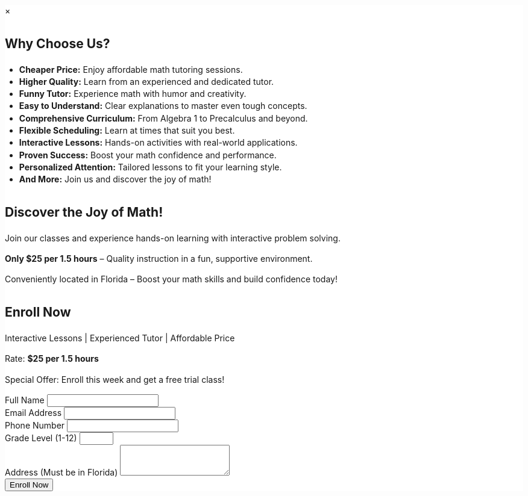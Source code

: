   
  <div id="infoModal" class="modal">
    <div class="modal-content">
      <span class="close" onclick="toggleInfo()">&times;</span>
      <h2>Why Choose Us?</h2>
      <ul>
        <li><strong>Cheaper Price:</strong> Enjoy affordable math tutoring sessions.</li>
        <li><strong>Higher Quality:</strong> Learn from an experienced and dedicated tutor.</li>
        <li><strong>Funny Tutor:</strong> Experience math with humor and creativity.</li>
        <li><strong>Easy to Understand:</strong> Clear explanations to master even tough concepts.</li>
        <li><strong>Comprehensive Curriculum:</strong> From Algebra 1 to Precalculus and beyond.</li>
        <li><strong>Flexible Scheduling:</strong> Learn at times that suit you best.</li>
        <li><strong>Interactive Lessons:</strong> Hands-on activities with real-world applications.</li>
        <li><strong>Proven Success:</strong> Boost your math confidence and performance.</li>
        <li><strong>Personalized Attention:</strong> Tailored lessons to fit your learning style.</li>
        <li><strong>And More:</strong> Join us and discover the joy of math!</li>
      </ul>
    </div>
  </div>
  
  
  <div class="ad-banner">
    <!-- Your provided picture is used here -->
    <h2>Discover the Joy of Math!</h2>
    <p>Join our classes and experience hands-on learning with interactive problem solving.</p>
    <p><strong>Only $25 per 1.5 hours</strong> – Quality instruction in a fun, supportive environment.</p>
    <p>Conveniently located in Florida – Boost your math skills and build confidence today!</p>
  </div>
  
  
  <div id="enrollmentForm" class="container">
    <h2>Enroll Now</h2>
    <div class="course-info">
      <p>Interactive Lessons | Experienced Tutor | Affordable Price</p>
      <p>Rate: <strong>$25 per 1.5 hours</strong></p>
      <p>Special Offer: Enroll this week and get a free trial class!</p>
    </div>
    <form id="contact-form">
      <div class="form-group">
        <label for="fullname">Full Name</label>
        <input type="text" id="fullname" name="user_name" required>
      </div>
      <div class="form-group">
        <label for="email">Email Address</label>
        <input type="email" id="email" name="user_email" required>
      </div>
      <div class="form-group">
        <label for="phone">Phone Number</label>
        <input type="tel" id="phone" name="user_phone" required>
        <span id="phoneError" class="error"></span>
      </div>
      <div class="form-group">
        <label for="grade">Grade Level (1-12)</label>
        <input type="number" id="grade" name="user_grade" min="1" max="12" required>
        <span id="gradeError" class="error"></span>
      </div>
      <div class="form-group">
        <label for="address">Address (Must be in Florida)</label>
        <textarea id="address" name="user_address" rows="3" required></textarea>
        <span id="addressError" class="error"></span>
      </div>
      <input type="submit" value="Enroll Now">
    </form>
    <div id="confirmation"></div>
  </div>